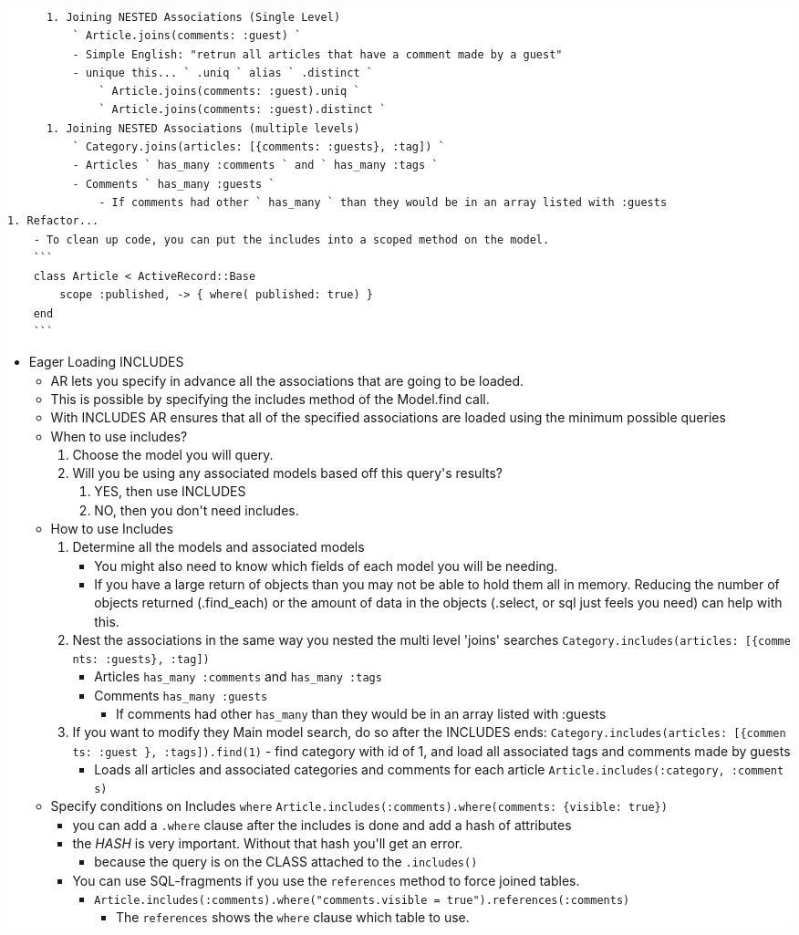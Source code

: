           1. Joining NESTED Associations (Single Level)
              ` Article.joins(comments: :guest) `
              - Simple English: "retrun all articles that have a comment made by a guest"
              - unique this... ` .uniq ` alias ` .distinct `
                  ` Article.joins(comments: :guest).uniq `
                  ` Article.joins(comments: :guest).distinct `
          1. Joining NESTED Associations (multiple levels)
              ` Category.joins(articles: [{comments: :guests}, :tag]) `
              - Articles ` has_many :comments ` and ` has_many :tags `
              - Comments ` has_many :guests `
                  - If comments had other ` has_many ` than they would be in an array listed with :guests
    1. Refactor...
        - To clean up code, you can put the includes into a scoped method on the model.
        ```
        class Article < ActiveRecord::Base
            scope :published, -> { where( published: true) }
        end
        ```

- Eager Loading INCLUDES
    - AR lets you specify in advance all the associations that are going to be loaded.
    - This is possible by specifying the includes method of the Model.find call.
    - With INCLUDES AR ensures that all of the specified associations are loaded using the minimum possible queries
    - When to use includes?
        1. Choose the model you will query.
        1. Will you be using any associated models based off this query's results?
            1. YES, then use INCLUDES
            1. NO, then you don't need includes.
    - How to use Includes
        1. Determine all the models and associated models
            - You might also need to know which fields of each model you will be needing.
            - If you have a large return of objects than you may not be able to hold them all in memory. Reducing the number of objects returned (.find_each) or the amount of data in the objects (.select, or sql just feels you need) can help with this.
        1. Nest the associations in the same way you nested the multi level 'joins' searches
            ` Category.includes(articles: [{comments: :guests}, :tag]) `
            - Articles ` has_many :comments ` and ` has_many :tags `
            - Comments ` has_many :guests `
                - If comments had other ` has_many ` than they would be in an array listed with :guests
        1. If you want to modify they Main model search, do so after the INCLUDES ends:
            ` Category.includes(articles: [{comments: :guest }, :tags]).find(1) `
                - find category with id of 1, and load all associated tags and comments made by guests
            - Loads all articles and associated categories and comments for each article
                ` Article.includes(:category, :comments) `
    - Specify conditions on Includes ` where `
        ` Article.includes(:comments).where(comments: {visible: true}) `
        - you can add a ` .where ` clause after the includes is done and add a hash of attributes
        - the *HASH* is very important.  Without that hash you'll get an error.
            - because the query is on the CLASS attached to the ` .includes() `
        - You can use SQL-fragments if you use the ` references ` method to force joined tables.
            - ` Article.includes(:comments).where("comments.visible = true").references(:comments) `
                - The ` references ` shows the ` where ` clause which table to use.
